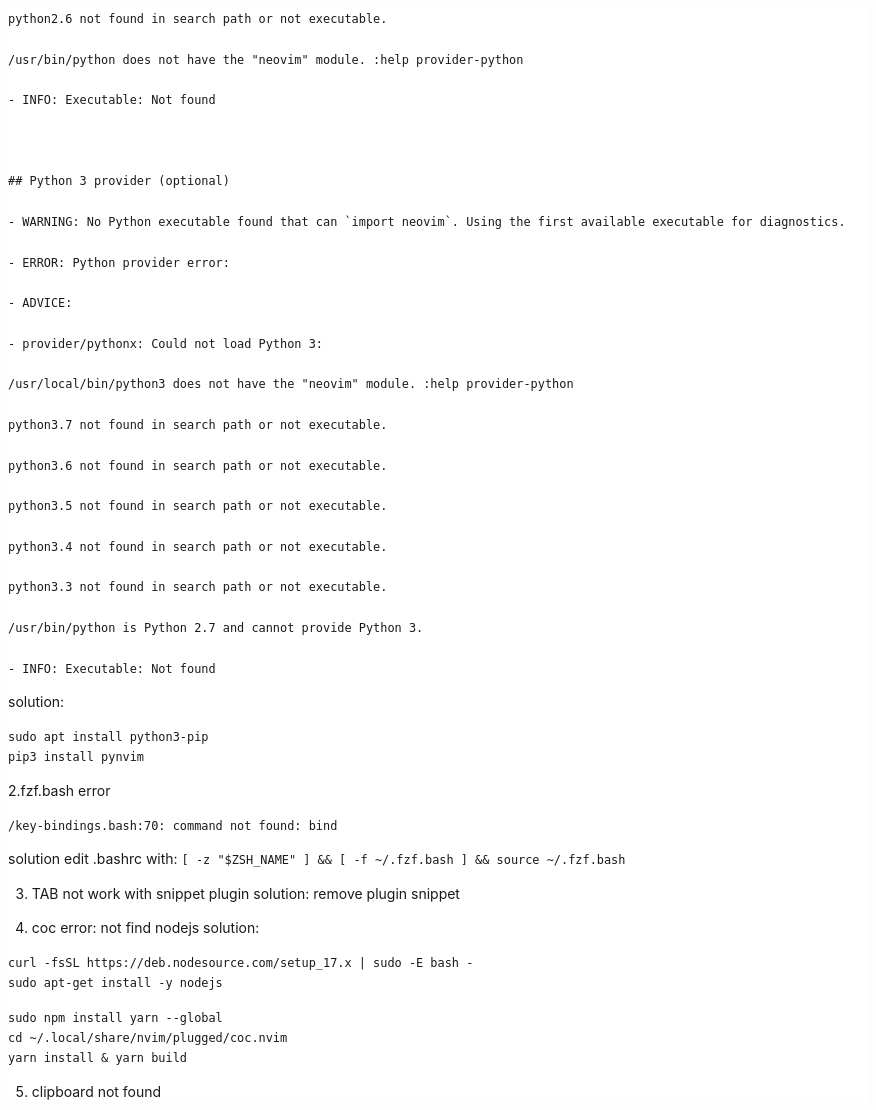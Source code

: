 ```
python2.6 not found in search path or not executable.

/usr/bin/python does not have the "neovim" module. :help provider-python

- INFO: Executable: Not found



## Python 3 provider (optional)

- WARNING: No Python executable found that can `import neovim`. Using the first available executable for diagnostics.

- ERROR: Python provider error:

- ADVICE:

- provider/pythonx: Could not load Python 3:

/usr/local/bin/python3 does not have the "neovim" module. :help provider-python

python3.7 not found in search path or not executable.

python3.6 not found in search path or not executable.

python3.5 not found in search path or not executable.

python3.4 not found in search path or not executable.

python3.3 not found in search path or not executable.

/usr/bin/python is Python 2.7 and cannot provide Python 3.

- INFO: Executable: Not found 

```

solution:
```
sudo apt install python3-pip
pip3 install pynvim
```

2.fzf.bash error
```
/key-bindings.bash:70: command not found: bind
```

solution edit .bashrc with:
```[ -z "$ZSH_NAME" ] && [ -f ~/.fzf.bash ] && source ~/.fzf.bash```

3. TAB not work with snippet plugin
solution: remove plugin snippet

4. coc error: not find nodejs
solution:
```
curl -fsSL https://deb.nodesource.com/setup_17.x | sudo -E bash -
sudo apt-get install -y nodejs
```
```
sudo npm install yarn --global
cd ~/.local/share/nvim/plugged/coc.nvim
yarn install & yarn build
```
5. clipboard not found
```
